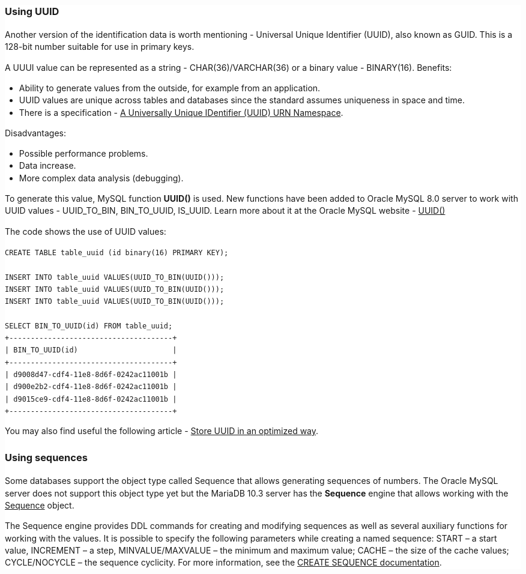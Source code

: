 ### Using UUID

Another version of the identification data is worth mentioning - Universal Unique Identifier (UUID), also known as GUID. This is a 128-bit number suitable for use in primary keys. 

A UUUI value can be represented as a string - CHAR(36)/VARCHAR(36) or a binary value - BINARY(16). Benefits:

*   Ability to generate values ​​from the outside, for example from an application.
*   UUID values ​​are unique across tables and databases since the standard assumes uniqueness in space and time.
*   There is a specification - [A Universally Unique IDentifier (UUID) URN Namespace](http://www.ietf.org/rfc/rfc4122.txt).

Disadvantages:

*   Possible performance problems.
*   Data increase.
*   More complex data analysis (debugging).

To generate this value, MySQL function **UUID()** is used. New functions have been added to Oracle MySQL 8.0 server to work with UUID values ​​- UUID_TO_BIN, BIN_TO_UUID, IS_UUID. Learn more about it at the Oracle MySQL website - [UUID()](https://dev.mysql.com/doc/refman/8.0/en/miscellaneous-functions.html#function_uuid) 

The code shows the use of UUID values:
```
CREATE TABLE table_uuid (id binary(16) PRIMARY KEY);

INSERT INTO table_uuid VALUES(UUID_TO_BIN(UUID()));
INSERT INTO table_uuid VALUES(UUID_TO_BIN(UUID()));
INSERT INTO table_uuid VALUES(UUID_TO_BIN(UUID()));

SELECT BIN_TO_UUID(id) FROM table_uuid;
+--------------------------------------+
| BIN_TO_UUID(id)                      |
+--------------------------------------+
| d9008d47-cdf4-11e8-8d6f-0242ac11001b |
| d900e2b2-cdf4-11e8-8d6f-0242ac11001b |
| d9015ce9-cdf4-11e8-8d6f-0242ac11001b |
+--------------------------------------+
```
You may also find useful the following article - [Store UUID in an optimized way](https://www.percona.com/blog/2014/12/19/store-uuid-optimized-way/).

### Using sequences

Some databases support the object type called Sequence that allows generating sequences of numbers. The Oracle MySQL server does not support this object type yet but the MariaDB 10.3 server has the **Sequence** engine that allows working with the [Sequence](https://mariadb.com/kb/en/library/sequence-overview/) object. 

The Sequence engine provides DDL commands for creating and modifying sequences as well as several auxiliary functions for working with the values. It is possible to specify the following parameters while creating a named sequence: START – a start value, INCREMENT – a step, MINVALUE/MAXVALUE – the minimum and maximum value; CACHE – the size of the cache values; CYCLE/NOCYCLE – the sequence cyclicity. For more information, see the [CREATE SEQUENCE documentation](https://mariadb.com/kb/en/library/create-sequence/). 
